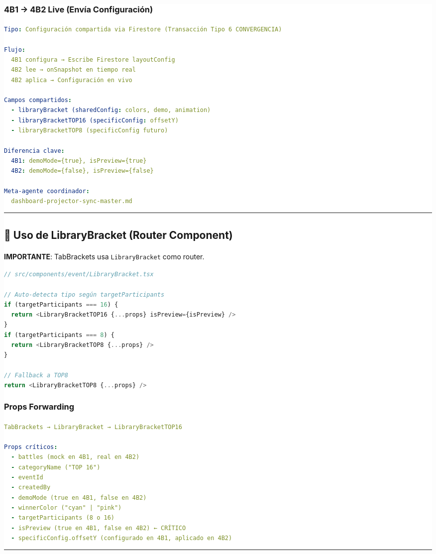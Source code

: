 ### 4B1 → 4B2 Live (Envía Configuración)

```yaml
Tipo: Configuración compartida via Firestore (Transacción Tipo 6 CONVERGENCIA)

Flujo:
  4B1 configura → Escribe Firestore layoutConfig
  4B2 lee → onSnapshot en tiempo real
  4B2 aplica → Configuración en vivo

Campos compartidos:
  - libraryBracket (sharedConfig: colors, demo, animation)
  - libraryBracketTOP16 (specificConfig: offsetY)
  - libraryBracketTOP8 (specificConfig futuro)

Diferencia clave:
  4B1: demoMode={true}, isPreview={true}
  4B2: demoMode={false}, isPreview={false}

Meta-agente coordinador:
  dashboard-projector-sync-master.md
```

---

## 🎨 Uso de LibraryBracket (Router Component)

**IMPORTANTE**: TabBrackets usa `LibraryBracket` como router.

```typescript
// src/components/event/LibraryBracket.tsx

// Auto-detecta tipo según targetParticipants
if (targetParticipants === 16) {
  return <LibraryBracketTOP16 {...props} isPreview={isPreview} />
}
if (targetParticipants === 8) {
  return <LibraryBracketTOP8 {...props} />
}

// Fallback a TOP8
return <LibraryBracketTOP8 {...props} />
```

### Props Forwarding

```yaml
TabBrackets → LibraryBracket → LibraryBracketTOP16

Props críticos:
  - battles (mock en 4B1, real en 4B2)
  - categoryName ("TOP 16")
  - eventId
  - createdBy
  - demoMode (true en 4B1, false en 4B2)
  - winnerColor ("cyan" | "pink")
  - targetParticipants (8 o 16)
  - isPreview (true en 4B1, false en 4B2) ← CRÍTICO
  - specificConfig.offsetY (configurado en 4B1, aplicado en 4B2)
```

---